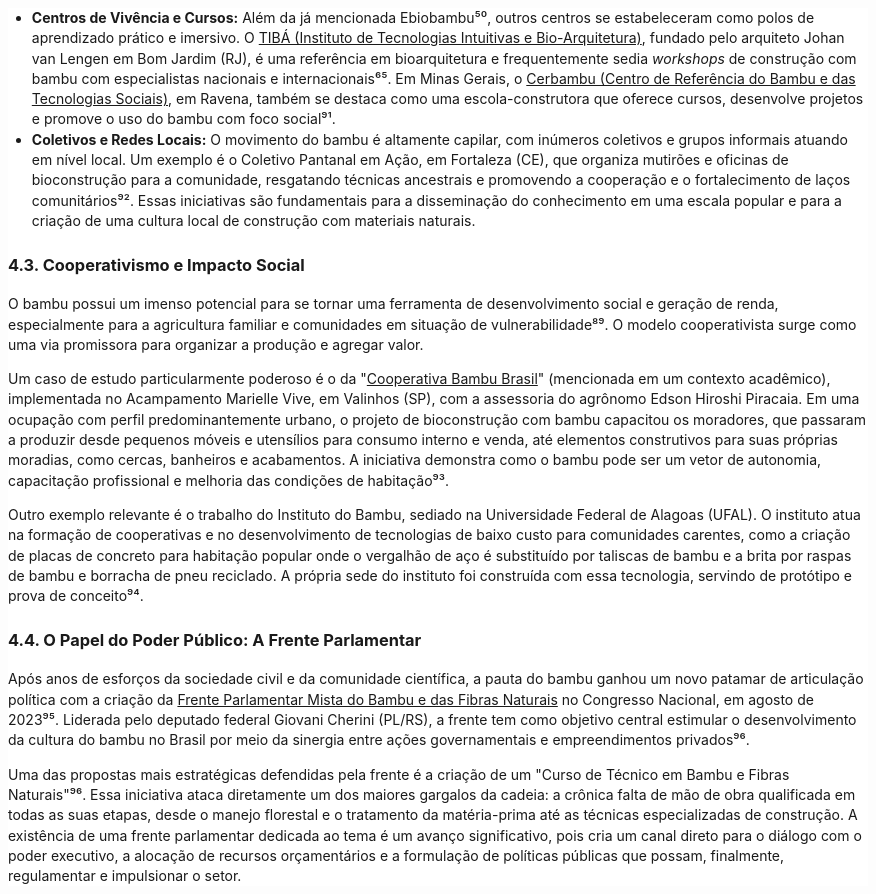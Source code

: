 *   **Centros de Vivência e Cursos:** Além da já mencionada Ebiobambu⁵⁰, outros centros se estabeleceram como polos de aprendizado prático e imersivo. O [TIBÁ (Instituto de Tecnologias Intuitivas e Bio-Arquitetura)](https://tibatiba.org/pt-br/), fundado pelo arquiteto Johan van Lengen em Bom Jardim (RJ), é uma referência em bioarquitetura e frequentemente sedia *workshops* de construção com bambu com especialistas nacionais e internacionais⁶⁵. Em Minas Gerais, o [Cerbambu (Centro de Referência do Bambu e das Tecnologias Sociais)](https://www.cerbambu.org.br/curso-2025), em Ravena, também se destaca como uma escola-construtora que oferece cursos, desenvolve projetos e promove o uso do bambu com foco social⁹¹.
*   **Coletivos e Redes Locais:** O movimento do bambu é altamente capilar, com inúmeros coletivos e grupos informais atuando em nível local. Um exemplo é o Coletivo Pantanal em Ação, em Fortaleza (CE), que organiza mutirões e oficinas de bioconstrução para a comunidade, resgatando técnicas ancestrais e promovendo a cooperação e o fortalecimento de laços comunitários⁹². Essas iniciativas são fundamentais para a disseminação do conhecimento em uma escala popular e para a criação de uma cultura local de construção com materiais naturais.

### 4.3. Cooperativismo e Impacto Social

O bambu possui um imenso potencial para se tornar uma ferramenta de desenvolvimento social e geração de renda, especialmente para a agricultura familiar e comunidades em situação de vulnerabilidade⁸⁹. O modelo cooperativista surge como uma via promissora para organizar a produção e agregar valor.

Um caso de estudo particularmente poderoso é o da "[Cooperativa Bambu Brasil](https://nepo.ifch.unicamp.br/textos/grupo/teixeira_a_a_painel_de_bambu.pdf)" (mencionada em um contexto acadêmico), implementada no Acampamento Marielle Vive, em Valinhos (SP), com a assessoria do agrônomo Edson Hiroshi Piracaia. Em uma ocupação com perfil predominantemente urbano, o projeto de bioconstrução com bambu capacitou os moradores, que passaram a produzir desde pequenos móveis e utensílios para consumo interno e venda, até elementos construtivos para suas próprias moradias, como cercas, banheiros e acabamentos. A iniciativa demonstra como o bambu pode ser um vetor de autonomia, capacitação profissional e melhoria das condições de habitação⁹³.

Outro exemplo relevante é o trabalho do Instituto do Bambu, sediado na Universidade Federal de Alagoas (UFAL). O instituto atua na formação de cooperativas e no desenvolvimento de tecnologias de baixo custo para comunidades carentes, como a criação de placas de concreto para habitação popular onde o vergalhão de aço é substituído por taliscas de bambu e a brita por raspas de bambu e borracha de pneu reciclado. A própria sede do instituto foi construída com essa tecnologia, servindo de protótipo e prova de conceito⁹⁴.

### 4.4. O Papel do Poder Público: A Frente Parlamentar

Após anos de esforços da sociedade civil e da comunidade científica, a pauta do bambu ganhou um novo patamar de articulação política com a criação da [Frente Parlamentar Mista do Bambu e das Fibras Naturais](https://www.camara.leg.br/atividade-legislativa/frentes-parlamentares/frente-parlamentar-mista-do-bambu-e-das-fibras-naturais-2) no Congresso Nacional, em agosto de 2023⁹⁵. Liderada pelo deputado federal Giovani Cherini (PL/RS), a frente tem como objetivo central estimular o desenvolvimento da cultura do bambu no Brasil por meio da sinergia entre ações governamentais e empreendimentos privados⁹⁶.

Uma das propostas mais estratégicas defendidas pela frente é a criação de um "Curso de Técnico em Bambu e Fibras Naturais"⁹⁶. Essa iniciativa ataca diretamente um dos maiores gargalos da cadeia: a crônica falta de mão de obra qualificada em todas as suas etapas, desde o manejo florestal e o tratamento da matéria-prima até as técnicas especializadas de construção. A existência de uma frente parlamentar dedicada ao tema é um avanço significativo, pois cria um canal direto para o diálogo com o poder executivo, a alocação de recursos orçamentários e a formulação de políticas públicas que possam, finalmente, regulamentar e impulsionar o setor.
